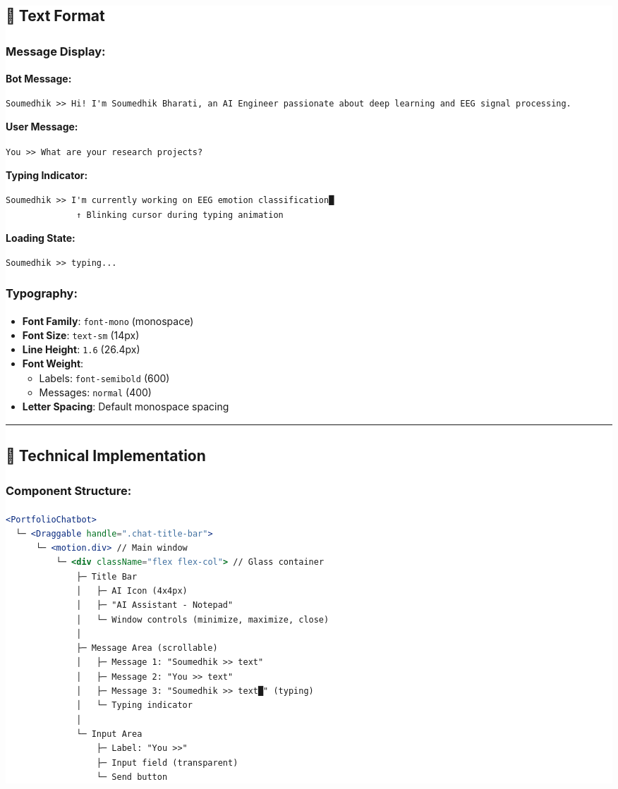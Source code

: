 ## 💬 Text Format

### Message Display:

**Bot Message:**
```
Soumedhik >> Hi! I'm Soumedhik Bharati, an AI Engineer passionate about deep learning and EEG signal processing.
```

**User Message:**
```
You >> What are your research projects?
```

**Typing Indicator:**
```
Soumedhik >> I'm currently working on EEG emotion classification█
              ↑ Blinking cursor during typing animation
```

**Loading State:**
```
Soumedhik >> typing...
```

### Typography:

- **Font Family**: `font-mono` (monospace)
- **Font Size**: `text-sm` (14px)
- **Line Height**: `1.6` (26.4px)
- **Font Weight**: 
  - Labels: `font-semibold` (600)
  - Messages: `normal` (400)
- **Letter Spacing**: Default monospace spacing

---

## 🔧 Technical Implementation

### Component Structure:

```jsx
<PortfolioChatbot>
  └─ <Draggable handle=".chat-title-bar">
      └─ <motion.div> // Main window
          └─ <div className="flex flex-col"> // Glass container
              ├─ Title Bar
              │   ├─ AI Icon (4x4px)
              │   ├─ "AI Assistant - Notepad"
              │   └─ Window controls (minimize, maximize, close)
              │
              ├─ Message Area (scrollable)
              │   ├─ Message 1: "Soumedhik >> text"
              │   ├─ Message 2: "You >> text"
              │   ├─ Message 3: "Soumedhik >> text█" (typing)
              │   └─ Typing indicator
              │
              └─ Input Area
                  ├─ Label: "You >>"
                  ├─ Input field (transparent)
                  └─ Send button
```
